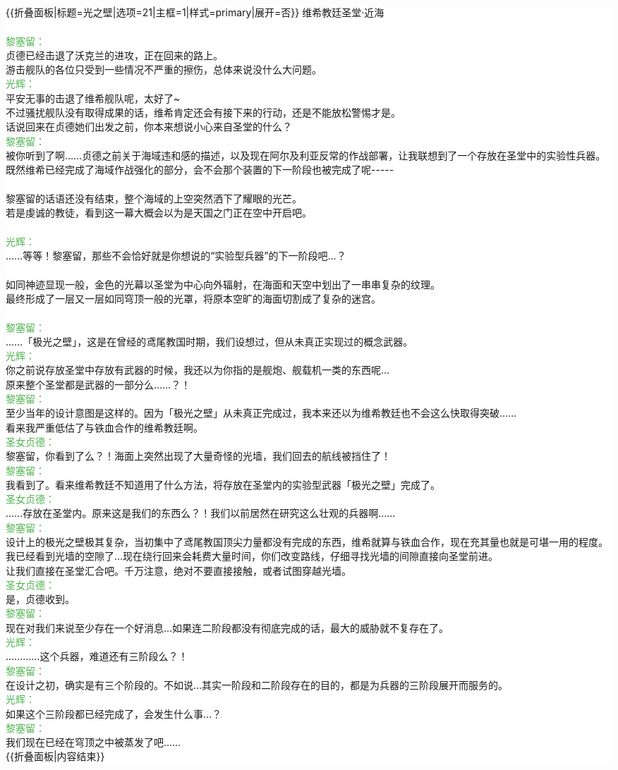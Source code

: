 {{折叠面板|标题=光之壁|选项=21|主框=1|样式=primary|展开=否}}
维希教廷圣堂·近海 <br>
<br>
<span style="color:#4eb24e;">黎塞留：</span><br>
贞德已经击退了沃克兰的进攻，正在回来的路上。<br>
游击舰队的各位只受到一些情况不严重的擦伤，总体来说没什么大问题。<br>
<span style="color:#4eb24e;">光辉：</span><br>
平安无事的击退了维希舰队呢，太好了~<br>
不过骚扰舰队没有取得成果的话，维希肯定还会有接下来的行动，还是不能放松警惕才是。<br>
话说回来在贞德她们出发之前，你本来想说小心来自圣堂的什么？<br>
<span style="color:#4eb24e;">黎塞留：</span><br>
被你听到了啊……贞德之前关于海域违和感的描述，以及现在阿尔及利亚反常的作战部署，让我联想到了一个存放在圣堂中的实验性兵器。<br>
既然维希已经完成了海域作战强化的部分，会不会那个装置的下一阶段也被完成了呢-----<br>
<br>
黎塞留的话语还没有结束，整个海域的上空突然洒下了耀眼的光芒。<br>
若是虔诚的教徒，看到这一幕大概会以为是天国之门正在空中开启吧。<br>
<br>
<span style="color:#4eb24e;">光辉：</span><br>
……等等！黎塞留，那些不会恰好就是你想说的“实验型兵器”的下一阶段吧…？<br>
<br>
如同神迹显现一般，金色的光幕以圣堂为中心向外辐射，在海面和天空中划出了一串串复杂的纹理。<br>
最终形成了一层又一层如同穹顶一般的光罩，将原本空旷的海面切割成了复杂的迷宫。<br>
<br>
<span style="color:#4eb24e;">黎塞留：</span><br>
……「极光之壁」，这是在曾经的鸢尾教国时期，我们设想过，但从未真正实现过的概念武器。<br>
<span style="color:#4eb24e;">光辉：</span><br>
你之前说存放圣堂中存放有武器的时候，我还以为你指的是舰炮、舰载机一类的东西呢…<br>
原来整个圣堂都是武器的一部分么……？！<br>
<span style="color:#4eb24e;">黎塞留：</span><br>
至少当年的设计意图是这样的。因为「极光之壁」从未真正完成过，我本来还以为维希教廷也不会这么快取得突破……<br>
看来我严重低估了与铁血合作的维希教廷啊。<br>
<span style="color:#4eb24e;">圣女贞德：</span><br>
黎塞留，你看到了么？！海面上突然出现了大量奇怪的光墙，我们回去的航线被挡住了！<br>
<span style="color:#4eb24e;">黎塞留：</span><br>
我看到了。看来维希教廷不知道用了什么方法，将存放在圣堂内的实验型武器「极光之壁」完成了。<br>
<span style="color:#4eb24e;">圣女贞德：</span><br>
……存放在圣堂内。原来这是我们的东西么？！我们以前居然在研究这么壮观的兵器啊……<br>
<span style="color:#4eb24e;">黎塞留：</span><br>
设计上的极光之壁极其复杂，当初集中了鸢尾教国顶尖力量都没有完成的东西，维希就算与铁血合作，现在充其量也就是可堪一用的程度。<br>
我已经看到光墙的空隙了…现在绕行回来会耗费大量时间，你们改变路线，仔细寻找光墙的间隙直接向圣堂前进。<br>
让我们直接在圣堂汇合吧。千万注意，绝对不要直接接触，或者试图穿越光墙。<br>
<span style="color:#4eb24e;">圣女贞德：</span><br>
是，贞德收到。<br>
<span style="color:#4eb24e;">黎塞留：</span><br>
现在对我们来说至少存在一个好消息…如果连二阶段都没有彻底完成的话，最大的威胁就不复存在了。<br>
<span style="color:#4eb24e;">光辉：</span><br>
…………这个兵器，难道还有三阶段么？！<br>
<span style="color:#4eb24e;">黎塞留：</span><br>
在设计之初，确实是有三个阶段的。不如说…其实一阶段和二阶段存在的目的，都是为兵器的三阶段展开而服务的。<br>
<span style="color:#4eb24e;">光辉：</span><br>
如果这个三阶段都已经完成了，会发生什么事…？<br>
<span style="color:#4eb24e;">黎塞留：</span><br>
我们现在已经在穹顶之中被蒸发了吧……<br>
{{折叠面板|内容结束}}
